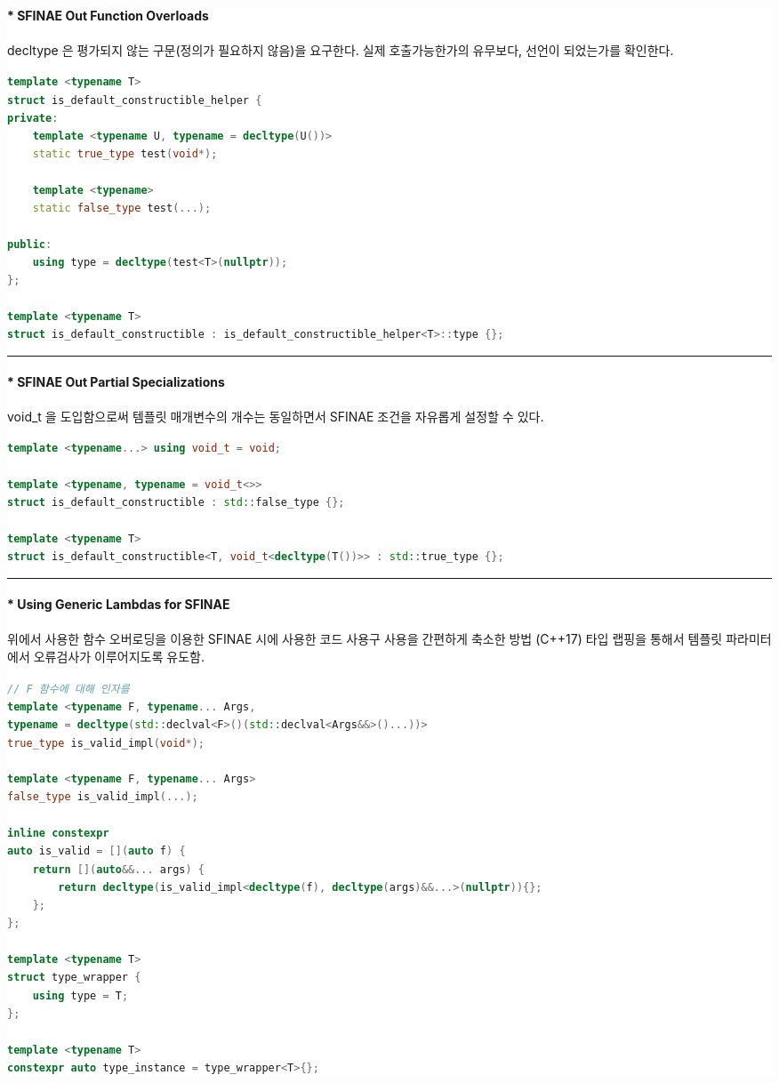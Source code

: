 
#### * SFINAE Out Function Overloads
decltype 은 평가되지 않는 구문(정의가 필요하지 않음)을 요구한다.
실제 호출가능한가의 유무보다, 선언이 되었는가를 확인한다.
```cpp
template <typename T>
struct is_default_constructible_helper {
private:
    template <typename U, typename = decltype(U())>
    static true_type test(void*);
    
    template <typename>
    static false_type test(...);
    
public:
    using type = decltype(test<T>(nullptr));
};

template <typename T>
struct is_default_constructible : is_default_constructible_helper<T>::type {};
```

---

#### * SFINAE Out Partial Specializations
void_t 을 도입함으로써 템플릿 매개변수의 개수는 동일하면서 SFINAE 조건을 자유롭게 설정할 수 있다.

```cpp
template <typename...> using void_t = void;

template <typename, typename = void_t<>>
struct is_default_constructible : std::false_type {};

template <typename T>
struct is_default_constructible<T, void_t<decltype(T())>> : std::true_type {};
```
---

#### * Using Generic Lambdas for SFINAE
위에서 사용한 함수 오버로딩을 이용한 SFINAE 시에 사용한 코드 사용구 사용을 간편하게 축소한 방법 (C++17)
타입 랩핑을 통해서 템플릿 파라미터에서 오류검사가 이루어지도록 유도함.

```cpp
// F 함수에 대해 인자를 
template <typename F, typename... Args,
typename = decltype(std::declval<F>()(std::declval<Args&&>()...))>
true_type is_valid_impl(void*);

template <typename F, typename... Args>
false_type is_valid_impl(...);

inline constexpr
auto is_valid = [](auto f) {
    return [](auto&&... args) {
        return decltype(is_valid_impl<decltype(f), decltype(args)&&...>(nullptr)){};
    };
};

template <typename T>
struct type_wrapper {
    using type = T;
};

template <typename T>
constexpr auto type_instance = type_wrapper<T>{};

```